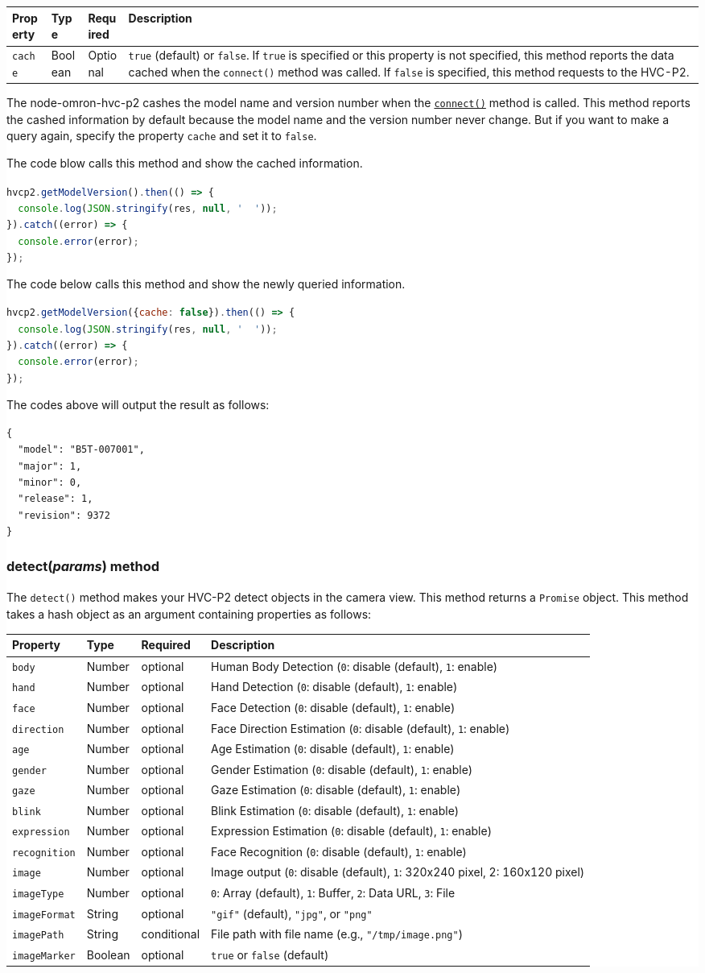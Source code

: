 Property | Type    | Required | Description
:--------|:--------|:---------|:------------
`cache`  | Boolean | Optional | `true` (default) or `false`. If `true` is specified or this property is not specified, this method reports the data cached when the `connect()` method was called. If `false` is specified, this method requests to the HVC-P2.

The node-omron-hvc-p2 cashes the model name and version number when the [`connect()`](#HvcP2-connect-method) method is called. This method reports the cashed information by default because the model name and the version number never change. But if you want to make a query again, specify the property `cache` and set it to `false`.

The code blow calls this method and show the cached information.

```JavaScript
hvcp2.getModelVersion().then(() => {
  console.log(JSON.stringify(res, null, '  '));
}).catch((error) => {
  console.error(error);
});
```

The code below calls this method and show the newly queried information.

```JavaScript
hvcp2.getModelVersion({cache: false}).then(() => {
  console.log(JSON.stringify(res, null, '  '));
}).catch((error) => {
  console.error(error);
});
```

The codes above will output the result as follows:

```
{
  "model": "B5T-007001",
  "major": 1,
  "minor": 0,
  "release": 1,
  "revision": 9372
}
```

### <a id="HvcP2-detect-method">detect(*params*) method</a>

The `detect()` method makes your HVC-P2 detect objects in the camera view. This method returns a `Promise` object. This method takes a hash object as an argument containing properties as follows:

Property      | Type    | Required    | Description
:-------------|:--------|:------------|:------------
`body`        | Number  | optional    | Human Body Detection (`0`: disable (default), `1`: enable)
`hand`        | Number  | optional    | Hand Detection (`0`: disable (default), `1`: enable)
`face`        | Number  | optional    | Face Detection (`0`: disable (default), `1`: enable)
`direction`   | Number  | optional    | Face Direction Estimation (`0`: disable (default), `1`: enable)
`age`         | Number  | optional    | Age Estimation (`0`: disable (default), `1`: enable)
`gender`      | Number  | optional    | Gender Estimation (`0`: disable (default), `1`: enable)
`gaze`        | Number  | optional    | Gaze Estimation (`0`: disable (default), `1`: enable)
`blink`       | Number  | optional    | Blink Estimation (`0`: disable (default), `1`: enable)
`expression`  | Number  | optional    | Expression Estimation (`0`: disable (default), `1`: enable)
`recognition` | Number  | optional    | Face Recognition (`0`: disable (default), `1`: enable)
`image`       | Number  | optional    | Image output (`0`: disable (default), `1`: 320x240 pixel, 2: 160x120 pixel)
`imageType`   | Number  | optional    | `0`: Array (default), `1`: Buffer, `2`: Data URL, `3`: File
`imageFormat` | String  | optional    | `"gif"` (default), `"jpg"`, or `"png"`
`imagePath`   | String  | conditional | File path with file name (e.g., `"/tmp/image.png"`)
`imageMarker` | Boolean | optional    | `true` or `false` (default)
